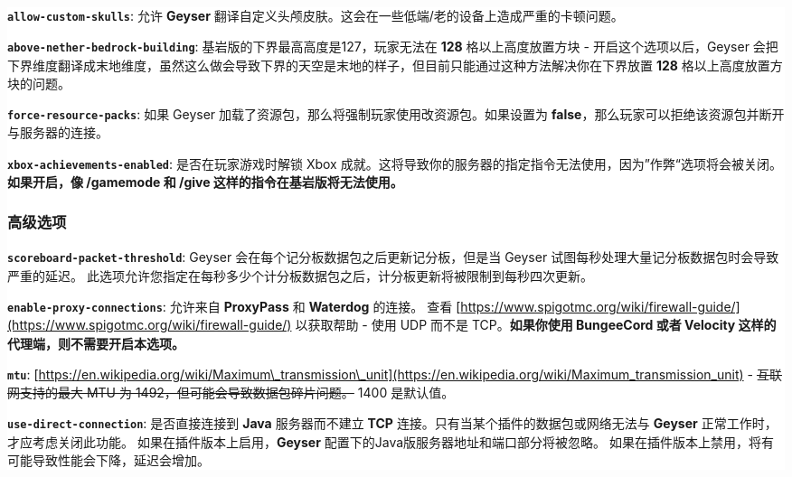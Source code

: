 **`allow-custom-skulls`**: 允许 **Geyser** 翻译自定义头颅皮肤。这会在一些低端/老的设备上造成严重的卡顿问题。

**`above-nether-bedrock-building`**: 基岩版的下界最高高度是127，玩家无法在 **128** 格以上高度放置方块 - 开启这个选项以后，Geyser 会把下界维度翻译成末地维度，虽然这么做会导致下界的天空是末地的样子，但目前只能通过这种方法解决你在下界放置 **128** 格以上高度放置方块的问题。

**`force-resource-packs`**: 如果 Geyser 加载了资源包，那么将强制玩家使用改资源包。如果设置为 **false**，那么玩家可以拒绝该资源包并断开与服务器的连接。

**`xbox-achievements-enabled`**: 是否在玩家游戏时解锁 Xbox 成就。这将导致你的服务器的指定指令无法使用，因为”作弊“选项将会被关闭。**如果开启，像 /gamemode 和 /give 这样的指令在基岩版将无法使用。**

### 高级选项

**`scoreboard-packet-threshold`**: Geyser 会在每个记分板数据包之后更新记分板，但是当 Geyser 试图每秒处理大量记分板数据包时会导致严重的延迟。 此选项允许您指定在每秒多少个计分板数据包之后，计分板更新将被限制到每秒四次更新。

**`enable-proxy-connections`**: 允许来自 **ProxyPass** 和 **Waterdog** 的连接。 查看 [https://www.spigotmc.org/wiki/firewall-guide/](https://www.spigotmc.org/wiki/firewall-guide/) 以获取帮助 - 使用  UDP 而不是 TCP。**如果你使用 BungeeCord 或者 Velocity 这样的代理端，则不需要开启本选项。**

**`mtu`**: [https://en.wikipedia.org/wiki/Maximum\_transmission\_unit](https://en.wikipedia.org/wiki/Maximum_transmission_unit) - ~~互联网支持的最大 MTU 为 1492，但可能会导致数据包碎片问题。~~ 1400 是默认值。

**`use-direct-connection`**: 是否直接连接到 **Java** 服务器而不建立 **TCP** 连接。只有当某个插件的数据包或网络无法与 **Geyser** 正常工作时，才应考虑关闭此功能。 如果在插件版本上启用，**Geyser** 配置下的Java版服务器地址和端口部分将被忽略。 如果在插件版本上禁用，将有可能导致性能会下降，延迟会增加。

